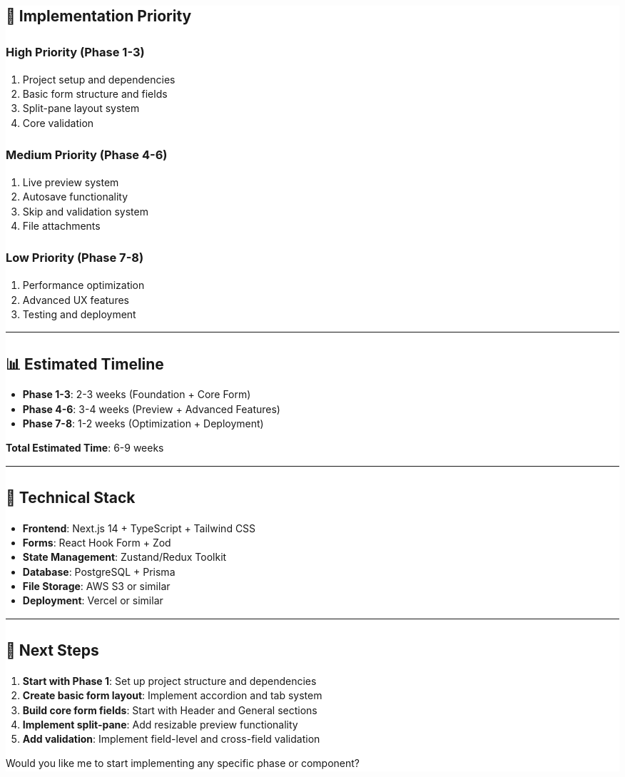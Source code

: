 
## 🚀 Implementation Priority

### High Priority (Phase 1-3)
1. Project setup and dependencies
2. Basic form structure and fields
3. Split-pane layout system
4. Core validation

### Medium Priority (Phase 4-6)
1. Live preview system
2. Autosave functionality
3. Skip and validation system
4. File attachments

### Low Priority (Phase 7-8)
1. Performance optimization
2. Advanced UX features
3. Testing and deployment

---

## 📊 Estimated Timeline

- **Phase 1-3**: 2-3 weeks (Foundation + Core Form)
- **Phase 4-6**: 3-4 weeks (Preview + Advanced Features)
- **Phase 7-8**: 1-2 weeks (Optimization + Deployment)

**Total Estimated Time**: 6-9 weeks

---

## 🔧 Technical Stack

- **Frontend**: Next.js 14 + TypeScript + Tailwind CSS
- **Forms**: React Hook Form + Zod
- **State Management**: Zustand/Redux Toolkit
- **Database**: PostgreSQL + Prisma
- **File Storage**: AWS S3 or similar
- **Deployment**: Vercel or similar

---

## 📝 Next Steps

1. **Start with Phase 1**: Set up project structure and dependencies
2. **Create basic form layout**: Implement accordion and tab system
3. **Build core form fields**: Start with Header and General sections
4. **Implement split-pane**: Add resizable preview functionality
5. **Add validation**: Implement field-level and cross-field validation

Would you like me to start implementing any specific phase or component?
